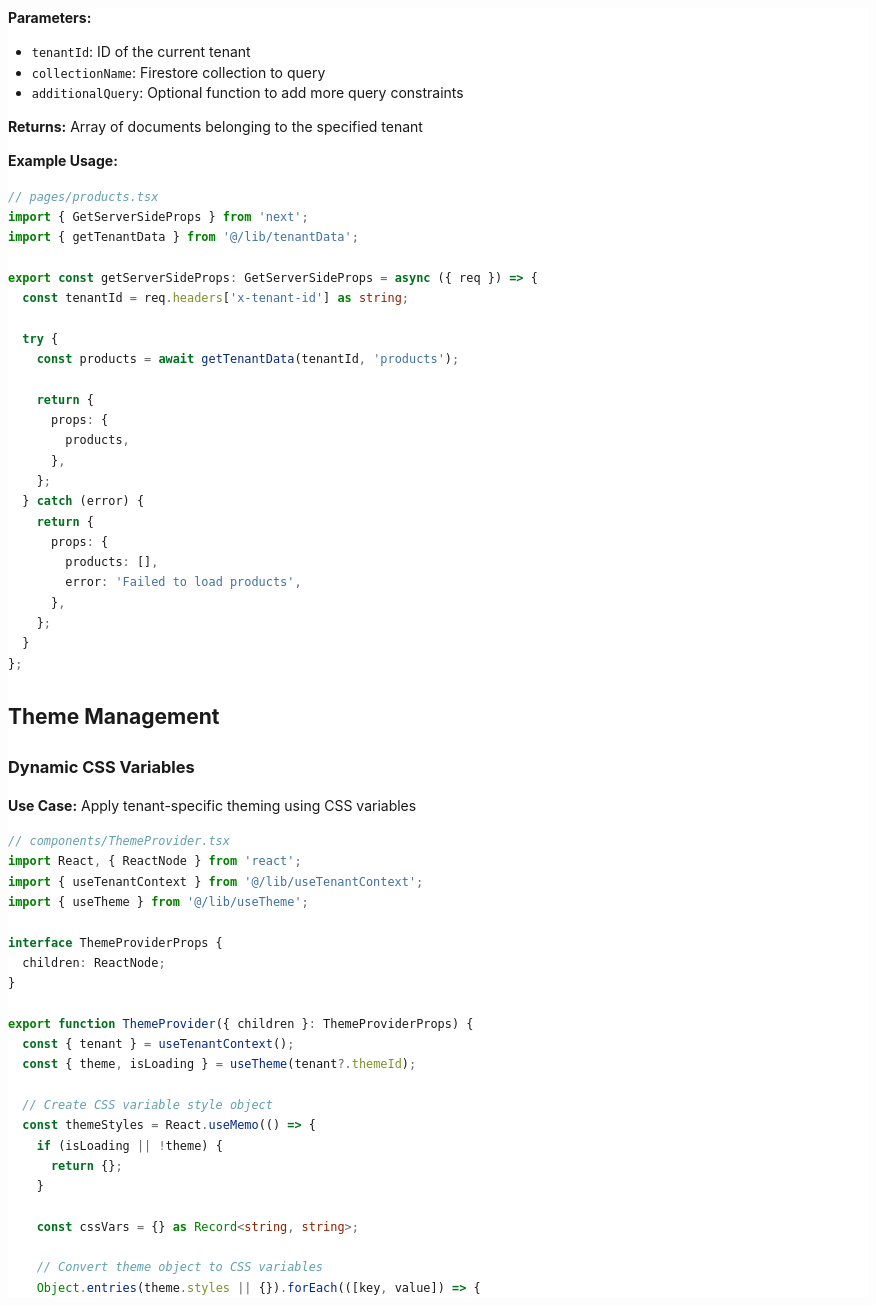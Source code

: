 **Parameters:**
- `tenantId`: ID of the current tenant
- `collectionName`: Firestore collection to query
- `additionalQuery`: Optional function to add more query constraints

**Returns:** Array of documents belonging to the specified tenant

**Example Usage:**
```typescript
// pages/products.tsx
import { GetServerSideProps } from 'next';
import { getTenantData } from '@/lib/tenantData';

export const getServerSideProps: GetServerSideProps = async ({ req }) => {
  const tenantId = req.headers['x-tenant-id'] as string;
  
  try {
    const products = await getTenantData(tenantId, 'products');
    
    return {
      props: {
        products,
      },
    };
  } catch (error) {
    return {
      props: {
        products: [],
        error: 'Failed to load products',
      },
    };
  }
};
```

## Theme Management

### Dynamic CSS Variables

**Use Case:** Apply tenant-specific theming using CSS variables

```typescript
// components/ThemeProvider.tsx
import React, { ReactNode } from 'react';
import { useTenantContext } from '@/lib/useTenantContext';
import { useTheme } from '@/lib/useTheme';

interface ThemeProviderProps {
  children: ReactNode;
}

export function ThemeProvider({ children }: ThemeProviderProps) {
  const { tenant } = useTenantContext();
  const { theme, isLoading } = useTheme(tenant?.themeId);
  
  // Create CSS variable style object
  const themeStyles = React.useMemo(() => {
    if (isLoading || !theme) {
      return {};
    }
    
    const cssVars = {} as Record<string, string>;
    
    // Convert theme object to CSS variables
    Object.entries(theme.styles || {}).forEach(([key, value]) => {
```